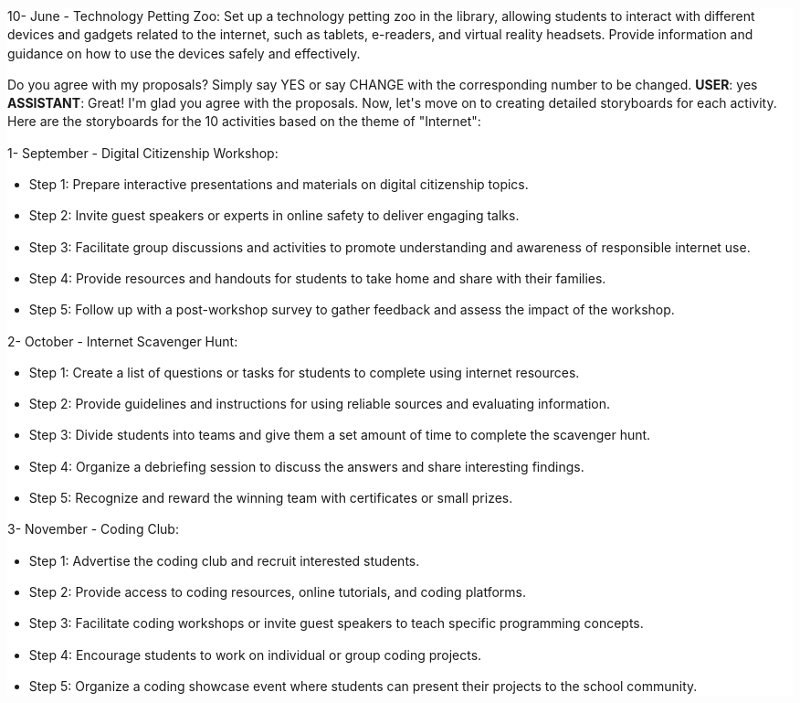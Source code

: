 

10- June - Technology Petting Zoo: Set up a technology petting zoo in the library, allowing students to interact with different devices and gadgets related to the internet, such as tablets, e-readers, and virtual reality headsets. Provide information and guidance on how to use the devices safely and effectively.



Do you agree with my proposals? Simply say YES or say CHANGE with the corresponding number to be changed.
**USER**: yes
**ASSISTANT**: Great! I'm glad you agree with the proposals. Now, let's move on to creating detailed storyboards for each activity. Here are the storyboards for the 10 activities based on the theme of "Internet":



1- September - Digital Citizenship Workshop:

- Step 1: Prepare interactive presentations and materials on digital citizenship topics.

- Step 2: Invite guest speakers or experts in online safety to deliver engaging talks.

- Step 3: Facilitate group discussions and activities to promote understanding and awareness of responsible internet use.

- Step 4: Provide resources and handouts for students to take home and share with their families.

- Step 5: Follow up with a post-workshop survey to gather feedback and assess the impact of the workshop.



2- October - Internet Scavenger Hunt:

- Step 1: Create a list of questions or tasks for students to complete using internet resources.

- Step 2: Provide guidelines and instructions for using reliable sources and evaluating information.

- Step 3: Divide students into teams and give them a set amount of time to complete the scavenger hunt.

- Step 4: Organize a debriefing session to discuss the answers and share interesting findings.

- Step 5: Recognize and reward the winning team with certificates or small prizes.



3- November - Coding Club:

- Step 1: Advertise the coding club and recruit interested students.

- Step 2: Provide access to coding resources, online tutorials, and coding platforms.

- Step 3: Facilitate coding workshops or invite guest speakers to teach specific programming concepts.

- Step 4: Encourage students to work on individual or group coding projects.

- Step 5: Organize a coding showcase event where students can present their projects to the school community.

